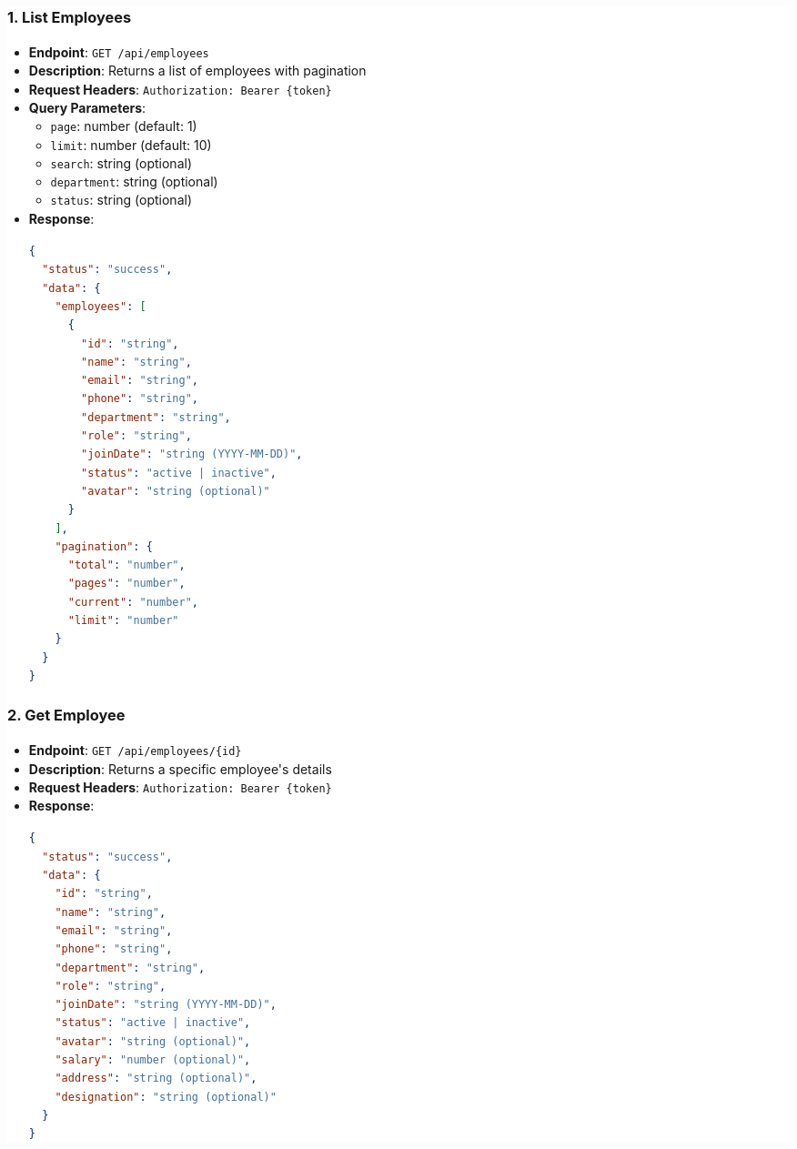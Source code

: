 ### 1. List Employees
- **Endpoint**: `GET /api/employees`
- **Description**: Returns a list of employees with pagination
- **Request Headers**: `Authorization: Bearer {token}`
- **Query Parameters**: 
  - `page`: number (default: 1)
  - `limit`: number (default: 10)
  - `search`: string (optional)
  - `department`: string (optional)
  - `status`: string (optional)
- **Response**:
  ```json
  {
    "status": "success",
    "data": {
      "employees": [
        {
          "id": "string",
          "name": "string",
          "email": "string",
          "phone": "string",
          "department": "string",
          "role": "string",
          "joinDate": "string (YYYY-MM-DD)",
          "status": "active | inactive",
          "avatar": "string (optional)"
        }
      ],
      "pagination": {
        "total": "number",
        "pages": "number",
        "current": "number",
        "limit": "number"
      }
    }
  }
  ```

### 2. Get Employee
- **Endpoint**: `GET /api/employees/{id}`
- **Description**: Returns a specific employee's details
- **Request Headers**: `Authorization: Bearer {token}`
- **Response**:
  ```json
  {
    "status": "success",
    "data": {
      "id": "string",
      "name": "string",
      "email": "string",
      "phone": "string",
      "department": "string",
      "role": "string",
      "joinDate": "string (YYYY-MM-DD)",
      "status": "active | inactive",
      "avatar": "string (optional)",
      "salary": "number (optional)",
      "address": "string (optional)",
      "designation": "string (optional)"
    }
  }
  ```
